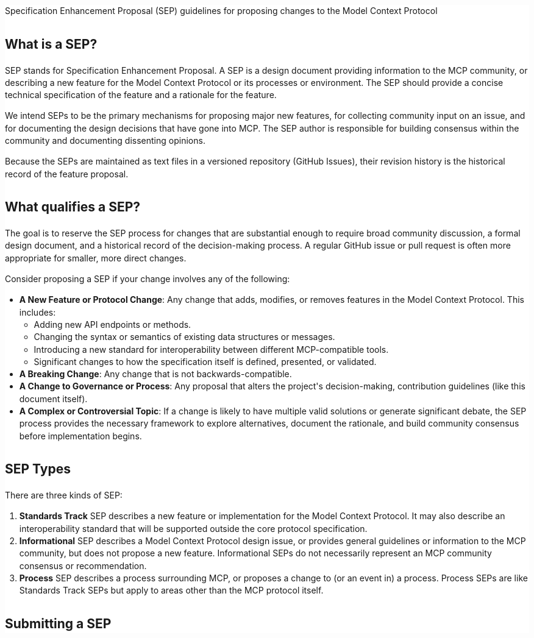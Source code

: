 Specification Enhancement Proposal (SEP) guidelines for proposing changes to the Model Context Protocol

## What is a SEP?

SEP stands for Specification Enhancement Proposal. A SEP is a design document providing information to the MCP community, or describing a new feature for the Model Context Protocol or its processes or environment. The SEP should provide a concise technical specification of the feature and a rationale for the feature.

We intend SEPs to be the primary mechanisms for proposing major new features, for collecting community input on an issue, and for documenting the design decisions that have gone into MCP. The SEP author is responsible for building consensus within the community and documenting dissenting opinions.

Because the SEPs are maintained as text files in a versioned repository (GitHub Issues), their revision history is the historical record of the feature proposal.

## What qualifies a SEP?

The goal is to reserve the SEP process for changes that are substantial enough to require broad community discussion, a formal design document, and a historical record of the decision-making process. A regular GitHub issue or pull request is often more appropriate for smaller, more direct changes.

Consider proposing a SEP if your change involves any of the following:

* **A New Feature or Protocol Change**: Any change that adds, modifies, or removes features in the Model Context Protocol. This includes:
  * Adding new API endpoints or methods.
  * Changing the syntax or semantics of existing data structures or messages.
  * Introducing a new standard for interoperability between different MCP-compatible tools.
  * Significant changes to how the specification itself is defined, presented, or validated.
* **A Breaking Change**: Any change that is not backwards-compatible.
* **A Change to Governance or Process**: Any proposal that alters the project's decision-making, contribution guidelines (like this document itself).
* **A Complex or Controversial Topic**: If a change is likely to have multiple valid solutions or generate significant debate, the SEP process provides the necessary framework to explore alternatives, document the rationale, and build community consensus before implementation begins.

## SEP Types

There are three kinds of SEP:

1. **Standards Track** SEP describes a new feature or implementation for the Model Context Protocol. It may also describe an interoperability standard that will be supported outside the core protocol specification.
2. **Informational** SEP describes a Model Context Protocol design issue, or provides general guidelines or information to the MCP community, but does not propose a new feature. Informational SEPs do not necessarily represent an MCP community consensus or recommendation.
3. **Process** SEP describes a process surrounding MCP, or proposes a change to (or an event in) a process. Process SEPs are like Standards Track SEPs but apply to areas other than the MCP protocol itself.

## Submitting a SEP

